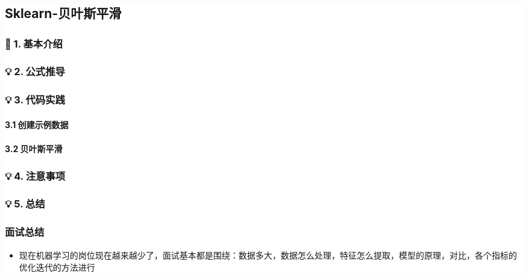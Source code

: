 ## Sklearn-贝叶斯平滑
### 🎯 1. 基本介绍
### 💡 2. 公式推导
### 💡 3. 代码实践
#### 3.1 创建示例数据
#### 3.2 贝叶斯平滑
### 💡 4. 注意事项
### 💡 5. 总结

### 面试总结
- 现在机器学习的岗位现在越来越少了，面试基本都是围绕：数据多大，数据怎么处理，特征怎么提取，模型的原理，对比，各个指标的优化迭代的方法进行